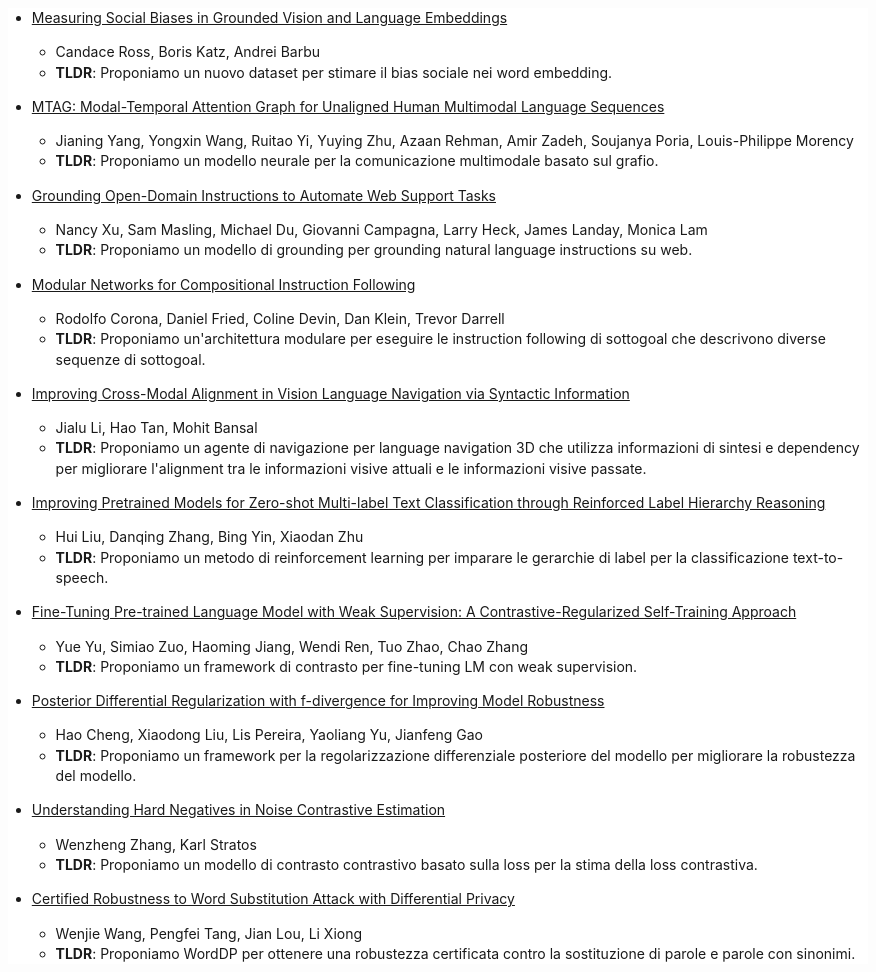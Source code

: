 - [Measuring Social Biases in Grounded Vision and Language Embeddings](https://aclanthology.org/2021.naacl-main.78)
  - Candace Ross, Boris Katz, Andrei Barbu
  - **TLDR**: Proponiamo un nuovo dataset per stimare il bias sociale nei word embedding.

- [MTAG: Modal-Temporal Attention Graph for Unaligned Human Multimodal Language Sequences](https://aclanthology.org/2021.naacl-main.79)
  - Jianing Yang, Yongxin Wang, Ruitao Yi, Yuying Zhu, Azaan Rehman, Amir Zadeh, Soujanya Poria, Louis-Philippe Morency
  - **TLDR**: Proponiamo un modello neurale per la comunicazione multimodale basato sul grafio.

- [Grounding Open-Domain Instructions to Automate Web Support Tasks](https://aclanthology.org/2021.naacl-main.80)
  - Nancy Xu, Sam Masling, Michael Du, Giovanni Campagna, Larry Heck, James Landay, Monica Lam
  - **TLDR**: Proponiamo un modello di grounding per grounding natural language instructions su web.

- [Modular Networks for Compositional Instruction Following](https://aclanthology.org/2021.naacl-main.81)
  - Rodolfo Corona, Daniel Fried, Coline Devin, Dan Klein, Trevor Darrell
  - **TLDR**: Proponiamo un'architettura modulare per eseguire le instruction following di sottogoal che descrivono diverse sequenze di sottogoal.

- [Improving Cross-Modal Alignment in Vision Language Navigation via Syntactic Information](https://aclanthology.org/2021.naacl-main.82)
  - Jialu Li, Hao Tan, Mohit Bansal
  - **TLDR**: Proponiamo un agente di navigazione per language navigation 3D che utilizza informazioni di sintesi e dependency per migliorare l'alignment tra le informazioni visive attuali e le informazioni visive passate.

- [Improving Pretrained Models for Zero-shot Multi-label Text Classification through Reinforced Label Hierarchy Reasoning](https://aclanthology.org/2021.naacl-main.83)
  - Hui Liu, Danqing Zhang, Bing Yin, Xiaodan Zhu
  - **TLDR**: Proponiamo un metodo di reinforcement learning per imparare le gerarchie di label per la classificazione text-to-speech.

- [Fine-Tuning Pre-trained Language Model with Weak Supervision: A Contrastive-Regularized Self-Training Approach](https://aclanthology.org/2021.naacl-main.84)
  - Yue Yu, Simiao Zuo, Haoming Jiang, Wendi Ren, Tuo Zhao, Chao Zhang
  - **TLDR**: Proponiamo un framework di contrasto per fine-tuning LM con weak supervision.

- [Posterior Differential Regularization with f-divergence for Improving Model Robustness](https://aclanthology.org/2021.naacl-main.85)
  - Hao Cheng, Xiaodong Liu, Lis Pereira, Yaoliang Yu, Jianfeng Gao
  - **TLDR**: Proponiamo un framework per la regolarizzazione differenziale posteriore del modello per migliorare la robustezza del modello.

- [Understanding Hard Negatives in Noise Contrastive Estimation](https://aclanthology.org/2021.naacl-main.86)
  - Wenzheng Zhang, Karl Stratos
  - **TLDR**: Proponiamo un modello di contrasto contrastivo basato sulla loss per la stima della loss contrastiva.

- [Certified Robustness to Word Substitution Attack with Differential Privacy](https://aclanthology.org/2021.naacl-main.87)
  - Wenjie Wang, Pengfei Tang, Jian Lou, Li Xiong
  - **TLDR**: Proponiamo WordDP per ottenere una robustezza certificata contro la sostituzione di parole e parole con sinonimi.
